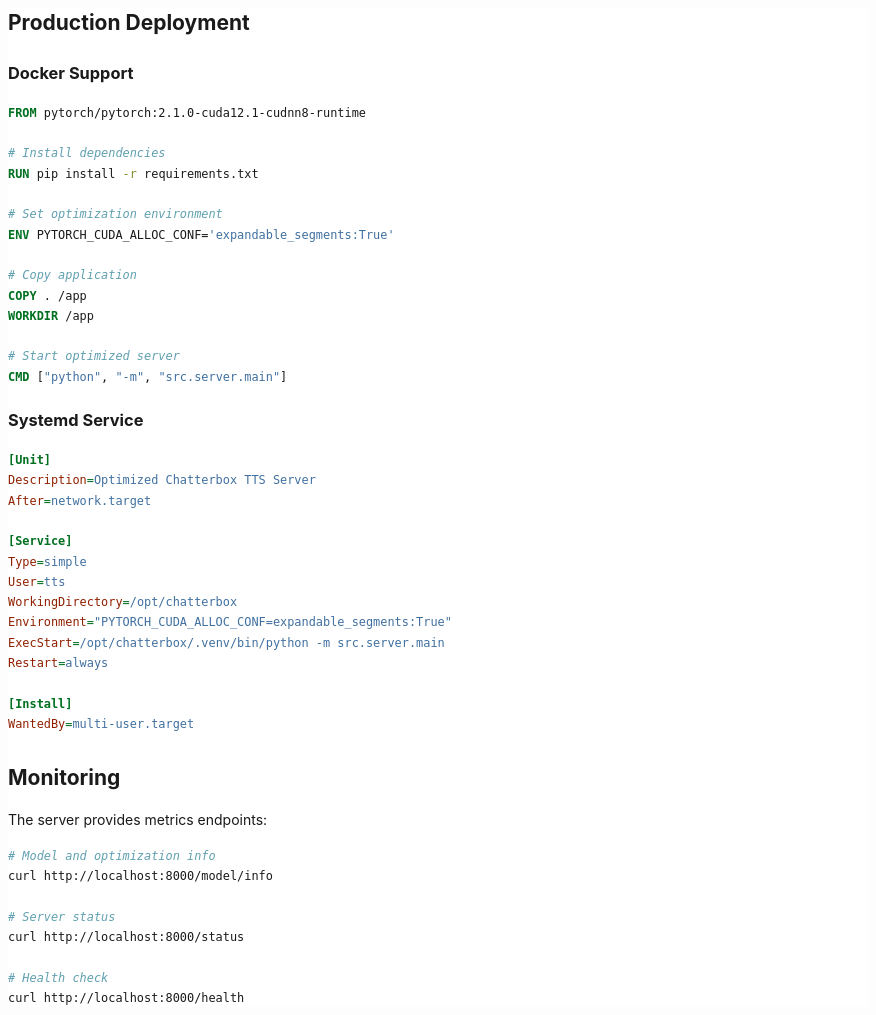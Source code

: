## Production Deployment

### Docker Support

```dockerfile
FROM pytorch/pytorch:2.1.0-cuda12.1-cudnn8-runtime

# Install dependencies
RUN pip install -r requirements.txt

# Set optimization environment
ENV PYTORCH_CUDA_ALLOC_CONF='expandable_segments:True'

# Copy application
COPY . /app
WORKDIR /app

# Start optimized server
CMD ["python", "-m", "src.server.main"]
```

### Systemd Service

```ini
[Unit]
Description=Optimized Chatterbox TTS Server
After=network.target

[Service]
Type=simple
User=tts
WorkingDirectory=/opt/chatterbox
Environment="PYTORCH_CUDA_ALLOC_CONF=expandable_segments:True"
ExecStart=/opt/chatterbox/.venv/bin/python -m src.server.main
Restart=always

[Install]
WantedBy=multi-user.target
```

## Monitoring

The server provides metrics endpoints:

```bash
# Model and optimization info
curl http://localhost:8000/model/info

# Server status
curl http://localhost:8000/status

# Health check
curl http://localhost:8000/health
```
